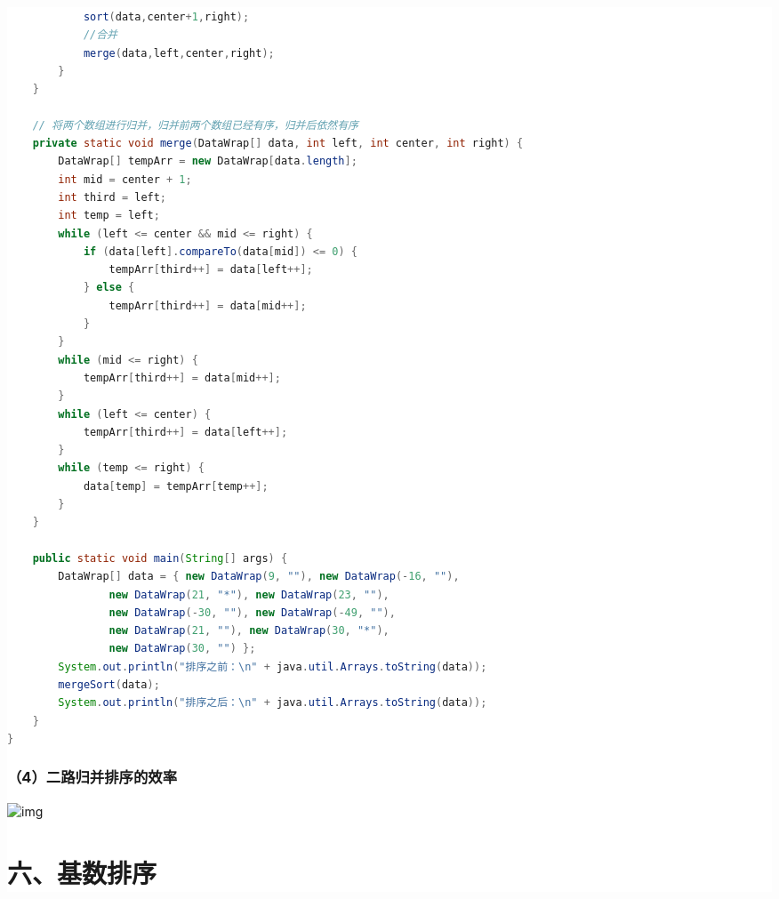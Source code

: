 ```java
            sort(data,center+1,right);
            //合并
            merge(data,left,center,right);
        }
    }

    // 将两个数组进行归并，归并前两个数组已经有序，归并后依然有序
    private static void merge(DataWrap[] data, int left, int center, int right) {
        DataWrap[] tempArr = new DataWrap[data.length];
        int mid = center + 1;
        int third = left;
        int temp = left;
        while (left <= center && mid <= right) {
            if (data[left].compareTo(data[mid]) <= 0) {
                tempArr[third++] = data[left++];
            } else {
                tempArr[third++] = data[mid++];
            }
        }
        while (mid <= right) {
            tempArr[third++] = data[mid++];
        }
        while (left <= center) {
            tempArr[third++] = data[left++];
        }
        while (temp <= right) {
            data[temp] = tempArr[temp++];
        }
    }

    public static void main(String[] args) {
        DataWrap[] data = { new DataWrap(9, ""), new DataWrap(-16, ""),
                new DataWrap(21, "*"), new DataWrap(23, ""),
                new DataWrap(-30, ""), new DataWrap(-49, ""),
                new DataWrap(21, ""), new DataWrap(30, "*"),
                new DataWrap(30, "") };
        System.out.println("排序之前：\n" + java.util.Arrays.toString(data));
        mergeSort(data);
        System.out.println("排序之后：\n" + java.util.Arrays.toString(data));
    }
}

```



### （4）二路归并排序的效率

![img](file:///D:/Documents/My%20Knowledge/temp/c7d5d8dc-cbb1-4296-a030-8409309816cc/128/index_files/b855ce99-5986-4508-8103-d2b08ed42611.png)

# 六、基数排序
